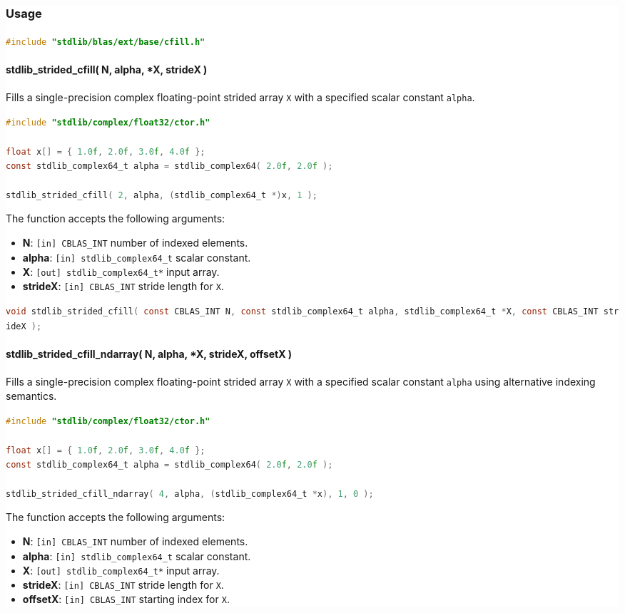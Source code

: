 



<section class="usage">

### Usage

```c
#include "stdlib/blas/ext/base/cfill.h"
```

#### stdlib_strided_cfill( N, alpha, \*X, strideX )

Fills a single-precision complex floating-point strided array `X` with a specified scalar constant `alpha`.

```c
#include "stdlib/complex/float32/ctor.h"

float x[] = { 1.0f, 2.0f, 3.0f, 4.0f };
const stdlib_complex64_t alpha = stdlib_complex64( 2.0f, 2.0f );

stdlib_strided_cfill( 2, alpha, (stdlib_complex64_t *)x, 1 );
```

The function accepts the following arguments:

-   **N**: `[in] CBLAS_INT` number of indexed elements.
-   **alpha**: `[in] stdlib_complex64_t` scalar constant.
-   **X**: `[out] stdlib_complex64_t*` input array.
-   **strideX**: `[in] CBLAS_INT` stride length for `X`.

```c
void stdlib_strided_cfill( const CBLAS_INT N, const stdlib_complex64_t alpha, stdlib_complex64_t *X, const CBLAS_INT strideX );
```

#### stdlib_strided_cfill_ndarray( N, alpha, \*X, strideX, offsetX )

Fills a single-precision complex floating-point strided array `X` with a specified scalar constant `alpha` using alternative indexing semantics.

```c
#include "stdlib/complex/float32/ctor.h"

float x[] = { 1.0f, 2.0f, 3.0f, 4.0f };
const stdlib_complex64_t alpha = stdlib_complex64( 2.0f, 2.0f );

stdlib_strided_cfill_ndarray( 4, alpha, (stdlib_complex64_t *x), 1, 0 );
```

The function accepts the following arguments:

-   **N**: `[in] CBLAS_INT` number of indexed elements.
-   **alpha**: `[in] stdlib_complex64_t` scalar constant.
-   **X**: `[out] stdlib_complex64_t*` input array.
-   **strideX**: `[in] CBLAS_INT` stride length for `X`.
-   **offsetX**: `[in] CBLAS_INT` starting index for `X`.


[@stdlib/array/complex64]: https://github.com/stdlib-js/stdlib/tree/develop/lib/node_modules/%40stdlib/array/complex64
[mdn-typed-array]: https://developer.mozilla.org/en-US/docs/Web/JavaScript/Reference/Global_Objects/TypedArray